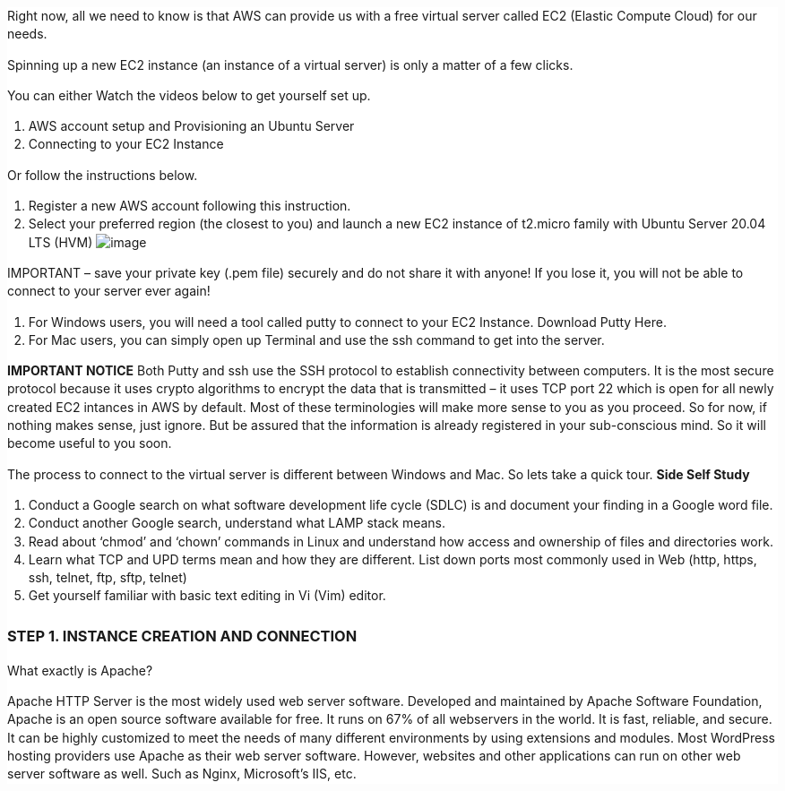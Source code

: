 Right now, all we need to know is that AWS can provide us with a free virtual server called EC2 (Elastic Compute Cloud) for our needs.

Spinning up a new EC2 instance (an instance of a virtual server) is only a matter of a few clicks.

You can either Watch the videos below to get yourself set up.

1. AWS account setup and Provisioning an Ubuntu Server
2. Connecting to your EC2 Instance

Or follow the instructions below.

1. Register a new AWS account following this instruction.
2. Select your preferred region (the closest to you) and launch a new EC2 instance of t2.micro family with Ubuntu Server 20.04 LTS (HVM)
![image](https://github.com/Lukobet/Darey.io_pbl/assets/110517150/2edb4474-9d90-490d-a62d-4613cc80328c)

IMPORTANT – save your private key (.pem file) securely and do not share it with anyone! If you lose it, you will not be able to connect to your server ever again!

1. For Windows users, you will need a tool called putty to connect to your EC2 Instance. Download Putty Here.
2. For Mac users, you can simply open up Terminal and use the ssh command to get into the server.

**IMPORTANT NOTICE**
Both Putty and ssh use the SSH protocol to establish connectivity between computers. It is the most secure protocol because it uses crypto algorithms to encrypt the data that is transmitted – it uses TCP port 22 which is open for all newly created EC2 intances in AWS by default. Most of these terminologies will make more sense to you as you proceed. So for now, if nothing makes sense, just ignore. But be assured that the information is already registered in your sub-conscious mind. So it will become useful to you soon.

The process to connect to the virtual server is different between Windows and Mac. So lets take a quick tour.
**Side Self Study**
1. Conduct a Google search on what software development life cycle (SDLC) is and document your finding in a Google word file.
2. Conduct another Google search, understand what LAMP stack means.
3. Read about ‘chmod’ and ‘chown’ commands in Linux and understand how access and ownership of files and directories work.
4. Learn what TCP and UPD terms mean and how they are different. List down ports most commonly used in Web (http, https, ssh, telnet, ftp, sftp, telnet)
5. Get yourself familiar with basic text editing in Vi (Vim) editor.


   
### STEP 1. INSTANCE CREATION AND CONNECTION
What exactly is Apache?

Apache HTTP Server is the most widely used web server software. Developed and maintained by Apache Software Foundation, Apache is an open source software available for free. It runs on 67% of all webservers in the world. It is fast, reliable, and secure. It can be highly customized to meet the needs of many different environments by using extensions and modules. Most WordPress hosting providers use Apache as their web server software. However, websites and other applications can run on other web server software as well. Such as Nginx, Microsoft’s IIS, etc.
